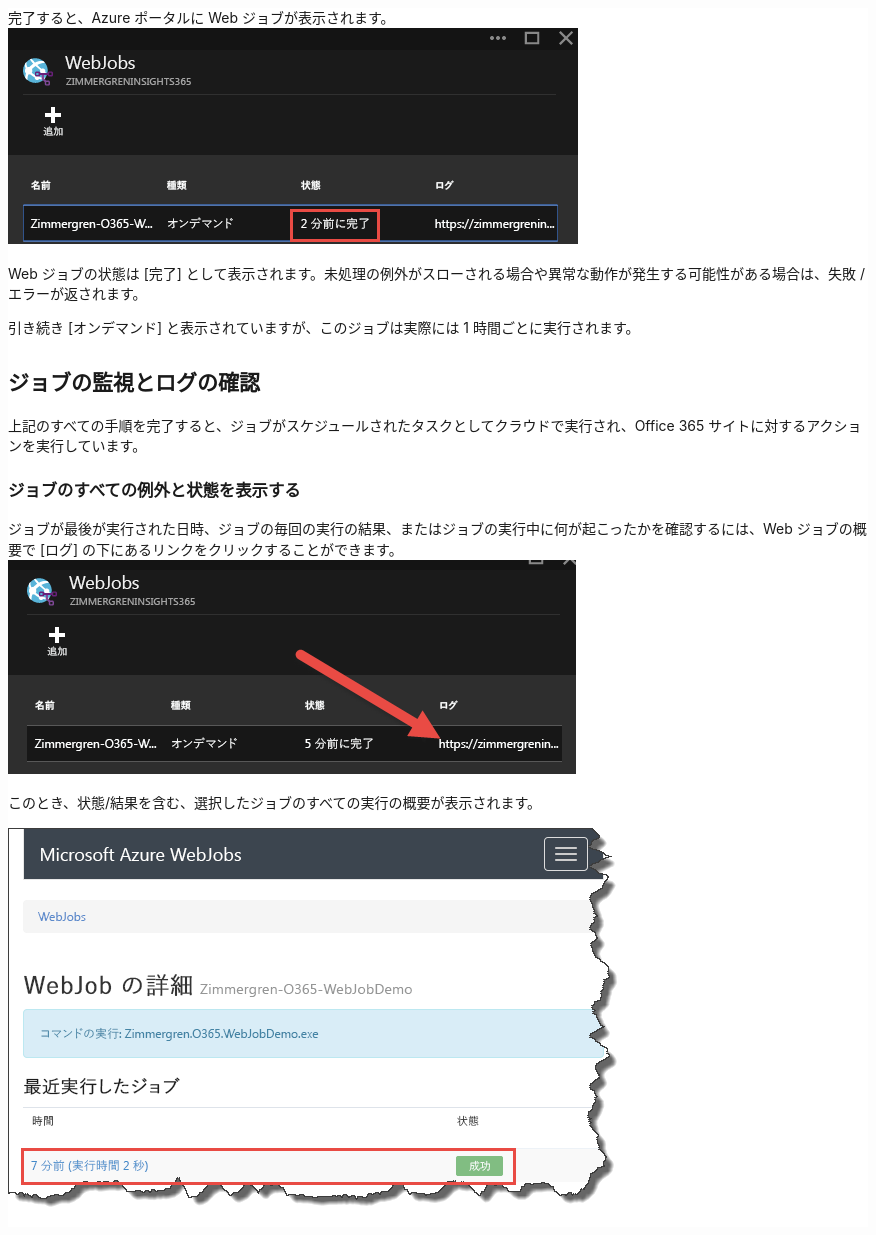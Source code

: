 完了すると、Azure ポータルに Web ジョブが表示されます。![Azure ポータルの WebJobs の一覧に、ステータスが「2 分前に完了」になっている Zimmergren-O365-WebJobSample が表示されています。](media/Getting-Started-with-building-Azure-WebJobs-for-your-Office365-sites/17.Web-Job-Published-as-seen-in-Azure-Portal.png)

Web ジョブの状態は [完了] として表示されます。未処理の例外がスローされる場合や異常な動作が発生する可能性がある場合は、失敗 / エラーが返されます。

引き続き [オンデマンド] と表示されていますが、このジョブは実際には 1 時間ごとに実行されます。

## ジョブの監視とログの確認 ##
上記のすべての手順を完了すると、ジョブがスケジュールされたタスクとしてクラウドで実行され、Office 365 サイトに対するアクションを実行しています。

### ジョブのすべての例外と状態を表示する ###
ジョブが最後が実行された日時、ジョブの毎回の実行の結果、またはジョブの実行中に何が起こったかを確認するには、Web ジョブの概要で [ログ] の下にあるリンクをクリックすることができます。![ログのリンクを指す矢印のある WebJobs ダイアログ。](media/Getting-Started-with-building-Azure-WebJobs-for-your-Office365-sites/18.View-All-WebJobs-and-status-of-execution.png)

このとき、状態/結果を含む、選択したジョブのすべての実行の概要が表示されます。

![[最近実行したジョブ] が示されている [WebJob の詳細]。](media/Getting-Started-with-building-Azure-WebJobs-for-your-Office365-sites/19.WebJob-Details-Overview.png)
